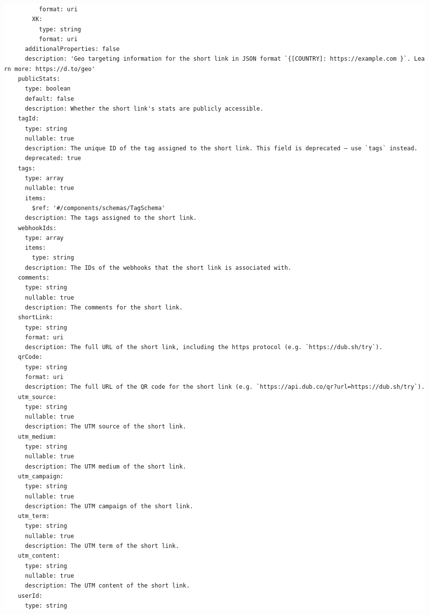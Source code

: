               format: uri
            XK:
              type: string
              format: uri
          additionalProperties: false
          description: 'Geo targeting information for the short link in JSON format `{[COUNTRY]: https://example.com }`. Learn more: https://d.to/geo'
        publicStats:
          type: boolean
          default: false
          description: Whether the short link's stats are publicly accessible.
        tagId:
          type: string
          nullable: true
          description: The unique ID of the tag assigned to the short link. This field is deprecated – use `tags` instead.
          deprecated: true
        tags:
          type: array
          nullable: true
          items:
            $ref: '#/components/schemas/TagSchema'
          description: The tags assigned to the short link.
        webhookIds:
          type: array
          items:
            type: string
          description: The IDs of the webhooks that the short link is associated with.
        comments:
          type: string
          nullable: true
          description: The comments for the short link.
        shortLink:
          type: string
          format: uri
          description: The full URL of the short link, including the https protocol (e.g. `https://dub.sh/try`).
        qrCode:
          type: string
          format: uri
          description: The full URL of the QR code for the short link (e.g. `https://api.dub.co/qr?url=https://dub.sh/try`).
        utm_source:
          type: string
          nullable: true
          description: The UTM source of the short link.
        utm_medium:
          type: string
          nullable: true
          description: The UTM medium of the short link.
        utm_campaign:
          type: string
          nullable: true
          description: The UTM campaign of the short link.
        utm_term:
          type: string
          nullable: true
          description: The UTM term of the short link.
        utm_content:
          type: string
          nullable: true
          description: The UTM content of the short link.
        userId:
          type: string